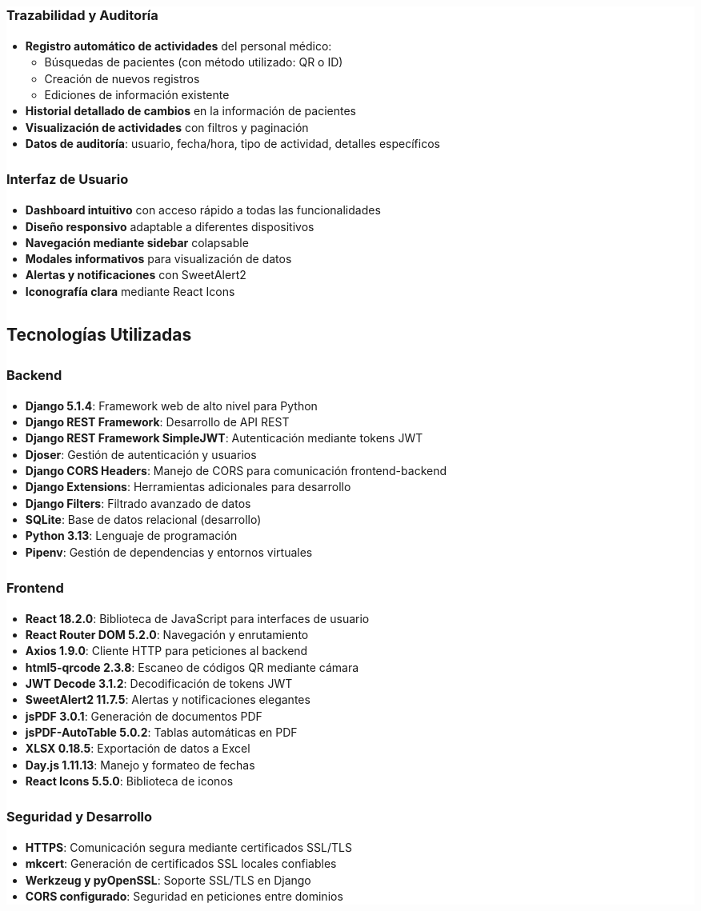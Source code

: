 ### Trazabilidad y Auditoría

- **Registro automático de actividades** del personal médico:
  - Búsquedas de pacientes (con método utilizado: QR o ID)
  - Creación de nuevos registros
  - Ediciones de información existente
- **Historial detallado de cambios** en la información de pacientes
- **Visualización de actividades** con filtros y paginación
- **Datos de auditoría**: usuario, fecha/hora, tipo de actividad, detalles específicos

### Interfaz de Usuario

- **Dashboard intuitivo** con acceso rápido a todas las funcionalidades
- **Diseño responsivo** adaptable a diferentes dispositivos
- **Navegación mediante sidebar** colapsable
- **Modales informativos** para visualización de datos
- **Alertas y notificaciones** con SweetAlert2
- **Iconografía clara** mediante React Icons

## Tecnologías Utilizadas

### Backend

- **Django 5.1.4**: Framework web de alto nivel para Python
- **Django REST Framework**: Desarrollo de API REST
- **Django REST Framework SimpleJWT**: Autenticación mediante tokens JWT
- **Djoser**: Gestión de autenticación y usuarios
- **Django CORS Headers**: Manejo de CORS para comunicación frontend-backend
- **Django Extensions**: Herramientas adicionales para desarrollo
- **Django Filters**: Filtrado avanzado de datos
- **SQLite**: Base de datos relacional (desarrollo)
- **Python 3.13**: Lenguaje de programación
- **Pipenv**: Gestión de dependencias y entornos virtuales

### Frontend

- **React 18.2.0**: Biblioteca de JavaScript para interfaces de usuario
- **React Router DOM 5.2.0**: Navegación y enrutamiento
- **Axios 1.9.0**: Cliente HTTP para peticiones al backend
- **html5-qrcode 2.3.8**: Escaneo de códigos QR mediante cámara
- **JWT Decode 3.1.2**: Decodificación de tokens JWT
- **SweetAlert2 11.7.5**: Alertas y notificaciones elegantes
- **jsPDF 3.0.1**: Generación de documentos PDF
- **jsPDF-AutoTable 5.0.2**: Tablas automáticas en PDF
- **XLSX 0.18.5**: Exportación de datos a Excel
- **Day.js 1.11.13**: Manejo y formateo de fechas
- **React Icons 5.5.0**: Biblioteca de iconos

### Seguridad y Desarrollo

- **HTTPS**: Comunicación segura mediante certificados SSL/TLS
- **mkcert**: Generación de certificados SSL locales confiables
- **Werkzeug y pyOpenSSL**: Soporte SSL/TLS en Django
- **CORS configurado**: Seguridad en peticiones entre dominios

